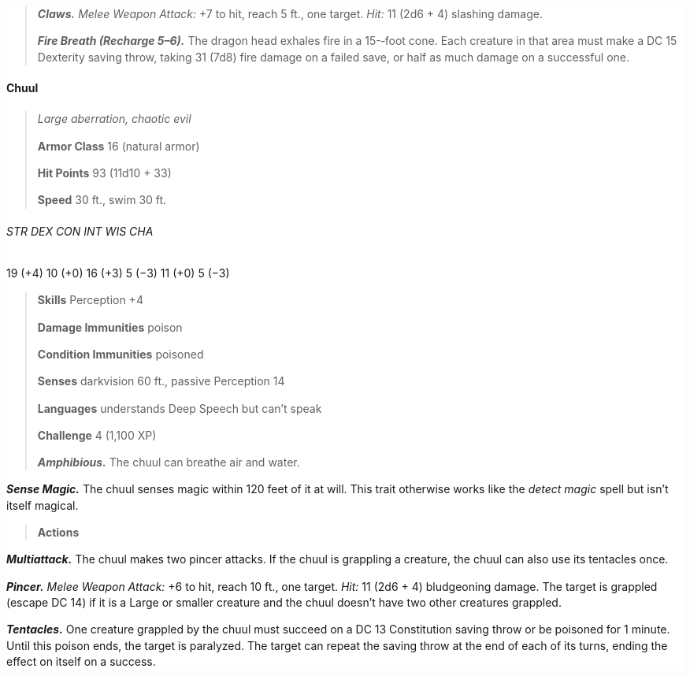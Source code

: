 >
> ***Claws.** Melee Weapon Attack:* +7 to hit, reach 5 ft., one target.
> *Hit:* 11 (2d6 + 4) slashing damage.
>
> ***Fire Breath (Recharge 5–6).*** The dragon head exhales fire in a
> 15-­‐foot cone. Each creature in that area must make a DC 15 Dexterity
> saving throw, taking 31 (7d8) fire damage on a failed save, or half as
> much damage on a successful one.

#### Chuul

> *Large aberration, chaotic evil*
>
> **Armor Class** 16 (natural armor)
>
> **Hit Points** 93 (11d10 + 33)
>
> **Speed** 30 ft., swim 30 ft.

###### STR DEX CON INT WIS CHA

19 (+4) 10 (+0) 16 (+3) 5 (−3) 11 (+0) 5 (−3)

> **Skills** Perception +4
>
> **Damage Immunities** poison
>
> **Condition Immunities** poisoned
>
> **Senses** darkvision 60 ft., passive Perception 14
>
> **Languages** understands Deep Speech but can’t speak
>
> **Challenge** 4 (1,100 XP)
>
> ***Amphibious.*** The chuul can breathe air and water.

***Sense Magic.*** The chuul senses magic within 120 feet of it at will.
This trait otherwise works like the *detect magic* spell but isn’t
itself magical.

> **Actions**

***Multiattack.*** The chuul makes two pincer attacks. If the chuul is
grappling a creature, the chuul can also use its tentacles once.

***Pincer.** Melee Weapon Attack:* +6 to hit, reach 10 ft., one target.
*Hit:* 11 (2d6 + 4) bludgeoning damage. The target is grappled (escape
DC 14) if it is a Large or smaller creature and the chuul doesn’t have
two other creatures grappled.

***Tentacles.*** One creature grappled by the chuul must succeed on a DC
13 Constitution saving throw or be poisoned for 1 minute. Until this
poison ends, the target is paralyzed. The target can repeat the saving
throw at the end of each of its turns, ending the effect on itself on a
success.
